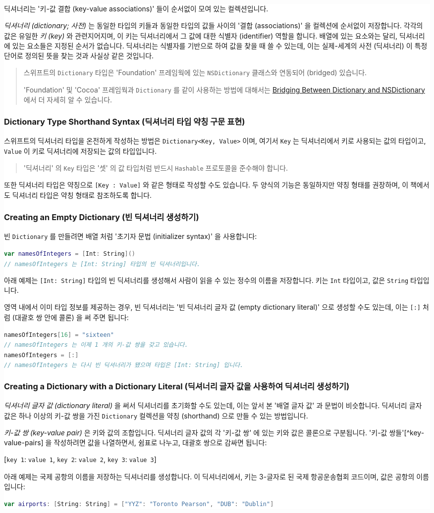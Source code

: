 딕셔너리는 '키-값 결합 (key-value associations)' 들이 순서없이 모여 있는 컬렉션입니다.

_딕셔너리 (dictionary; 사전)_ 는 동일한 타입의 키들과 동일한 타입의 값들 사이의 '결합 (associations)' 을 컬렉션에 순서없이 저장합니다. 각각의 값은 유일한 _키 (key)_ 와 관련지어지며, 이 키는 딕셔너리에서 그 값에 대한 식별자 (identifier) 역할을 합니다. 배열에 있는 요소와는 달리, 딕셔너리에 있는 요소들은 지정된 순서가 없습니다. 딕셔너리는 식별자를 기반으로 하여 값을 찾을 때 쓸 수 있는데, 이는 실제-세계의 사전 (딕셔너리) 이 특정 단어로 정의된 뜻을 찾는 것과 사실상 같은 것입니다.

> 스위프트의 `Dictionary` 타입은 'Foundation' 프레임웍에 있는 `NSDictionary` 클래스와 연동되어 (bridged) 있습니다.
>
> 'Foundation' 및 'Cocoa' 프레임웍과 `Dictionary` 를 같이 사용하는 방법에 대해서는 [Bridging Between Dictionary and NSDictionary](https://developer.apple.com/documentation/swift/dictionary#2846239) 에서 더 자세히 알 수 있습니다.

### Dictionary Type Shorthand Syntax (딕셔너리 타입 약칭 구문 표현)

스위프트의 딕셔너리 타입을 온전하게 작성하는 방법은 `Dictionary<Key, Value>` 이며, 여기서 `Key` 는 딕셔너리에서 키로 사용되는 값의 타입이고, `Value` 이 키로 딕셔너리에 저장되는 값의 타입입니다.

> '딕셔너리' 의 `Key` 타입은 '셋' 의 값 타입처럼 반드시 `Hashable` 프로토콜을 준수해야 합니다.

또한 딕셔너리 타입은 약칭으로 `[Key : Value]` 와 같은 형태로 작성할 수도 있습니다. 두 양식의 기능은 동일하지만 약칭 형태를 권장하며, 이 책에서도 딕셔너리 타입은 약칭 형태로 참조하도록 합니다.

### Creating an Empty Dictionary (빈 딕셔너리 생성하기)

빈 `Dictionary` 를 만들려면 배열 처럼 '초기자 문법 (initializer syntax)' 을 사용합니다:

```swift
var namesOfIntegers = [Int: String]()
// namesOfIntegers 는 [Int: String] 타입의 빈 딕셔너리입니다.
```

아래 예제는 `[Int: String]` 타입의 빈 딕셔너리를 생성해서 사람이 읽을 수 있는 정수의 이름을 저장합니다. 키는 `Int` 타입이고, 값은 `String` 타입입니다.

영역 내에서 이미 타입 정보를 제공하는 경우, 빈 딕셔너리는 '빈 딕셔너리 글자 값 (empty dictionary literal)' 으로 생성할 수도 있는데, 이는 `[:]` 처럼 (대괄호 쌍 안에 콜론) 을 써 주면 됩니다:

```swift
namesOfIntegers[16] = "sixteen"
// namesOfIntegers 는 이제 1 개의 키-값 쌍을 갖고 있습니다.
namesOfIntegers = [:]
// namesOfIntegers 는 다시 빈 딕셔너리가 됐으며 타입은 [Int: String] 입니다.
```

### Creating a Dictionary with a Dictionary Literal (딕셔너리 글자 값을 사용하여 딕셔너리 생성하기)

_딕셔너리 글자 값 (dictionary literal)_ 을 써서 딕셔너리를 초기화할 수도 있는데, 이는 앞서 본 '배열 글자 값' 과 문법이 비슷합니다. 딕셔너리 글자 값은 하나 이상의 키-값 쌍을 가진 `Dictionary` 컬렉션을 약칭 (shorthand) 으로 만들 수 있는 방법입니다.

_키-값 쌍 (key-value pair)_ 은 키와 값의 조합입니다. 딕셔너리 글자 값의 각 '키-값 쌍' 에 있는 키와 값은 콜론으로 구분됩니다. '키-값 쌍들'[^key-value-pairs] 을 작성하려면 값을 나열하면서, 쉼표로 나누고, 대괄호 쌍으로 감싸면 됩니다:

[`key 1`: `value 1`, `key 2`: `value 2`, `key 3`: `value 3`]

아래 예제는 국제 공항의 이름을 저장하는 딕셔너리를 생성합니다. 이 딕셔너리에서, 키는 3-글자로 된 국제 항공운송협회 코드이며, 값은 공항의 이름입니다:

```swift
var airports: [String: String] = ["YYZ": "Toronto Pearson", "DUB": "Dublin"]
```


[^Collection-Types]: 원문은 [Collection Types](https://docs.swift.org/swift-book/LanguageGuide/CollectionTypes.html) 에서 확인할 수 있습니다.
[^collections]: 'collection' 은 '집합', '묶음' 등의 말로 옮길 수 있는데, 여기서는 보통의 경우 '컬렉션' 이라고 발음대로 사용하다가, 필요한 경우는 의미를 살려서 '집합체' 라는 말을 사용합니다. 이는 'class' 를 '객체', 'structure' 를 '구조체', 'enumeration' 을 '열거체' 라고 하는 것과의 통일성을 유지하기 위한 것입니다. 모두다 하나의 '타입' 이 될 수 있는 것들입니다.
[^sets]: 'Sets' 은 수학 용어로는 그 자체로 '집합' 이라는 뜻을 가지고 있는데, '집합' 이라고 하면 프로그래밍에서 다른 의미로 해석될 수도 있으므로, 여기서는 스위프트의 자료 타입을 의미하도록 '셋' 이라고 발음 그대로 옮기도록 합니다.
[^dictionaries]: 'dictionaries' 는 '사전' 으로 옮길 수 있는데, 타입의 요소가 실제 사전처럼 '키' 와 '값' 의 두 가지 성분으로 되어있습니다. 다만 '사전' 이라고 옮기면 다른 의미로 해석될 수도 있으므로, 여기서는 스위프트의 자료 타입을 의미하도록 '딕셔너리' 라고 발음 그대로 옮기도록 합니다.
[^compatible]: 'compatible' 은 컴퓨터 용어에서 '호환성이 있는' 것을 말하며, 이는 서로 같이 사용하거나 교체가 가능한 것을 말합니다. 예를 들어, 스위프트에서 `Float` 과 `Double` 타입은 서로 '호환성이 있는' 데, 이로써 두 값은 서로 같이 연산할 수 있습니다. 그리고 이 때의 연산 결과는 `Double` 타입이 됩니다. 사실 스위프트에서는 특별한 경우가 아니면 `Float` 타입을 따로 쓸 필요가 없긴 합니다.
[^literal]: 'literal' (글자 값) 은 '실제 글자로 표현된 값' 을 의미합니다. 예를 들어 `let a = 10` 이라고 하면 여기서 `10` 은 ASCII 코드로 된 문자 `1` 과 `0` 의 조합이지만 '실제 글자로 표현된 값' 은 정수 `10` 을 의미하므로, `a` 는 `Int` 타입으로 추론됩니다.
[^isEmpty-count]: 실제로 스위프트에서는 배열에 값이 있는지 없는지를 검사할 때는 `isEmpty` 를 사용할 것을 권장합니다. `count` 는 값의 개수가 몇 개인지를 알고 싶을 때 사용하는 것입니다. 즉, 단순히 편리하기 때문에만 `isEmpty` 를 사용하는 것은 아닙니다. 이에 대한 이유는 [isEmpty vs. count == 0](https://medium.com/better-programming/strings-comparison-isempty-vs-count-0-be80d701901b) 이라는 글을 읽어보길 바랍니다.
[^count-concurrent]: `shippingList.count` 는 현재 배열에 있는 전체 항목의 개수를 나타내는데, 이 값을 항목을 새로 추가하는데 사용하면 그 행위 자체로 `count` 를 바꾸게 됩니다. 즉 `count` 라는 변수에 값을 읽는 행위와 값을 쓰는 행위를 동시에 하려는 문제가 발생하게 됩니다.
[^iterate-over]: 'iterate over' 는 그냥 '반복하다' 만으로는 의미가 정확한 것 같지 않아서 '동작을 반복 적용하기' 라는 말로 옮깁니다.
[^enumerate]: 'enumerate' 에는 '열거하다, 헤아리다' 라는 의미가 있으며, 스위프트에서 'enumeration (열거체)' 는 하나의 타입이기도 합니다.
[^tuple]: 'tuple' 은 '두 개로 짝을 이룬 것' 을 나타내는 데, 스위프트의 타입 중 하나를 나타내기 위해 '튜플' 이라는 발음 그대로 사용하기로 합니다.
[^hashable]: 'hash' 는 '고기와 감자를 잘게 다져서 마구잡이로 섞어놓은 음식' 에서 유래한 말로 '많은 것들이 마구잡이로 뒤섞인 것' 을 말합니다. 'hashable' 은 이렇게 'hash 를 만들 수 있는' 이라는 의미를 가진 단어입니다. 이것을 컴퓨터 용어로 이해하면 타입이 'hashable' 이라는 말은 '많은 양의 정보를 잘게 쪼개서 마구 뒤섞어 놓은 형태로 저장할 수 있는' 기능을 가지고 있다는 의미가 됩니다. 용어 자체는 맞는 말이 없으므로 '해쉬' 라고 발음 그대로 사용하도록 합니다.
[^hash-value]: 'hash value' 란 앞서 'hashable' 에서 살펴본 바와 같이, '잘게 쪼개지고 뒤섞일 수 있게 재가공된 값' 정도로 이해할 수 있을 것 같습니다.
[^enumeration]: 'enumeration' 은 '열거체' 라는 말로 옮깁니다. 이는 'class' 를 '객체', 'structure' 를 '구조체' 라고 하는 것과 맞추기 위함입니다.
[^equtable]: 'equtable' 은 '서로 같은 지를 비교할 수 있는' 지를 의미합니다.
[^reflexivity]: 여기서 말하는 '반사성' 은 수학에서 말하는 '반사 관계' 를 말하는 것 같습니다. '반사 관계' 에 대해서는 위키피디아의 [Reflexive relation](https://en.wikipedia.org/wiki/Reflexive_relation) 문서를 참고하기 바랍니다.
[^symmetry]: 여기서 말하는 '대칭성' 은 수학에서 말하는 '대칭 관계' 를 말하는 것 같습니다. '대칭 관계' 에 대해서는 위키피디아의 [Symmetric relation](https://en.wikipedia.org/wiki/Symmetric_relation) 문서를 참고하기 바랍니다.
[^transitivity]: 여기서 말하는 '추이성' 은 수학에서 말하는 '추이 관계' 를 말하는 것 같습니다. '추이 관계' 에 대해서는 위키피디아의 [Transitive relation](https://en.wikipedia.org/wiki/Transitive_relation) 문서를 참고하기 바랍니다.
[^set-array-literal]: 이것은 '배열 글자 값 (array literal)' 만 사용할 경우, `Array` 로 추론되기 때문일 것입니다.
[^set-operations]: '셋' 은 실제로 수학에서 '집합' 을 가리키는 용어인데, 스위프트의 '셋' 타입은 배열이나 딕셔너리보다 좀 더 수학적인 연산에 사용하는 타입이라 이해할 수 있습니다. 따라서 여기서의 'set operations' 은 '집합 연산'의 의미로 이해하는 것이 맞을 것 같습니다.
[^disjoint]: 이를 수학 용어로는 '분리 집합 (disjoint sets)' 이라고 하는 것 같습니다. 분리 집합에 대해서는 위키피디아의 [Disjoint sets](https://en.wikipedia.org/wiki/Disjoint_sets)문서를 참고하기 바랍니다. 한글로는 '[서로 소 집합](https://ko.wikipedia.org/wiki/서로소_집합)' 이라는 용어가 있는데, 프로그래밍 분야에서는 '분리 집합' 이라는 표현도 같이 사용하고 있는 듯 합니다.
[^key-value-pair]: 여러 개의 '키-값 쌍 (key-value pair)' 을 묶은 '키-값 쌍들 (key-value pairs)' 자체가 하나의 '딕셔너리 글자 값 (dictionary literal)' 이라고 할 수 있습니다.
[^optional-value]: 'optional value' 는 '선택적 값' 이라고도 옮길 수 있겠지만, 여기서는 스위프트의 타입임을 드러내기 위해서 발음을 따라서 '옵셔널 값' 으로 옮깁니다.